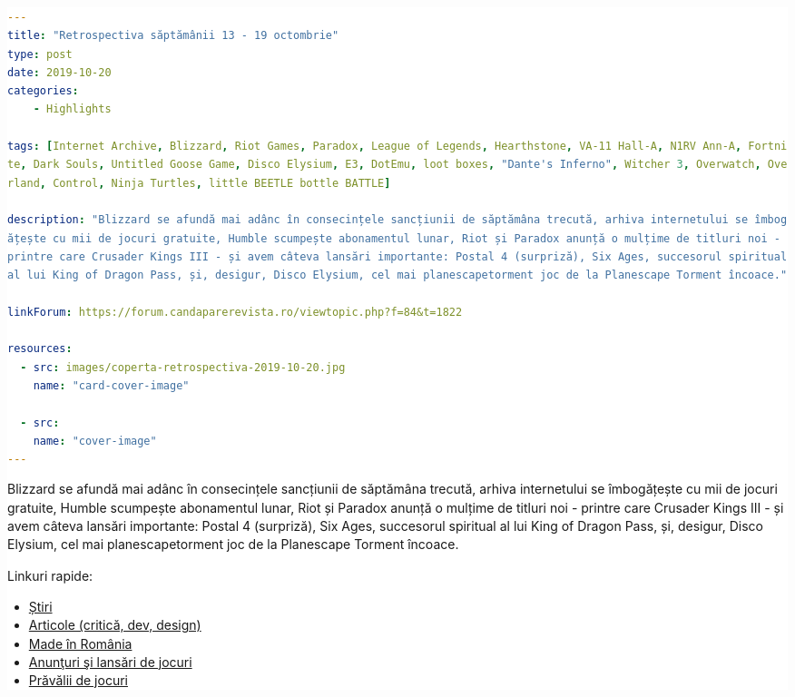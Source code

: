```yaml
---
title: "Retrospectiva săptămânii 13 - 19 octombrie"
type: post
date: 2019-10-20
categories:
    - Highlights

tags: [Internet Archive, Blizzard, Riot Games, Paradox, League of Legends, Hearthstone, VA-11 Hall-A, N1RV Ann-A, Fortnite, Dark Souls, Untitled Goose Game, Disco Elysium, E3, DotEmu, loot boxes, "Dante's Inferno", Witcher 3, Overwatch, Overland, Control, Ninja Turtles, little BEETLE bottle BATTLE]

description: "Blizzard se afundă mai adânc în consecințele sancțiunii de săptămâna trecută, arhiva internetului se îmbogățește cu mii de jocuri gratuite, Humble scumpește abonamentul lunar, Riot și Paradox anunță o mulțime de titluri noi - printre care Crusader Kings III - și avem câteva lansări importante: Postal 4 (surpriză), Six Ages, succesorul spiritual al lui King of Dragon Pass, și, desigur, Disco Elysium, cel mai planescapetorment joc de la Planescape Torment încoace."

linkForum: https://forum.candaparerevista.ro/viewtopic.php?f=84&t=1822

resources:
  - src: images/coperta-retrospectiva-2019-10-20.jpg
    name: "card-cover-image"

  - src:
    name: "cover-image"
---
```


Blizzard se afundă mai adânc în consecințele sancțiunii de săptămâna trecută, arhiva internetului se îmbogățește cu mii de jocuri gratuite, Humble scumpește abonamentul lunar, Riot și Paradox anunță o mulțime de titluri noi - printre care Crusader Kings III - și avem câteva lansări importante: Postal 4 (surpriză), Six Ages, succesorul spiritual al lui King of Dragon Pass, și, desigur, Disco Elysium, cel mai planescapetorment joc de la Planescape Torment încoace.

Linkuri rapide:

* [Știri](#știri)
* [Articole (critică, dev, design)](#articole-critică-dev-design)
* [Made în România](#made-în-românia)
* [Anunţuri şi lansări de jocuri](#anunţuri-şi-lansări-de-jocuri)
* [Prăvălii de jocuri](#prăvălii-de-jocuri)
